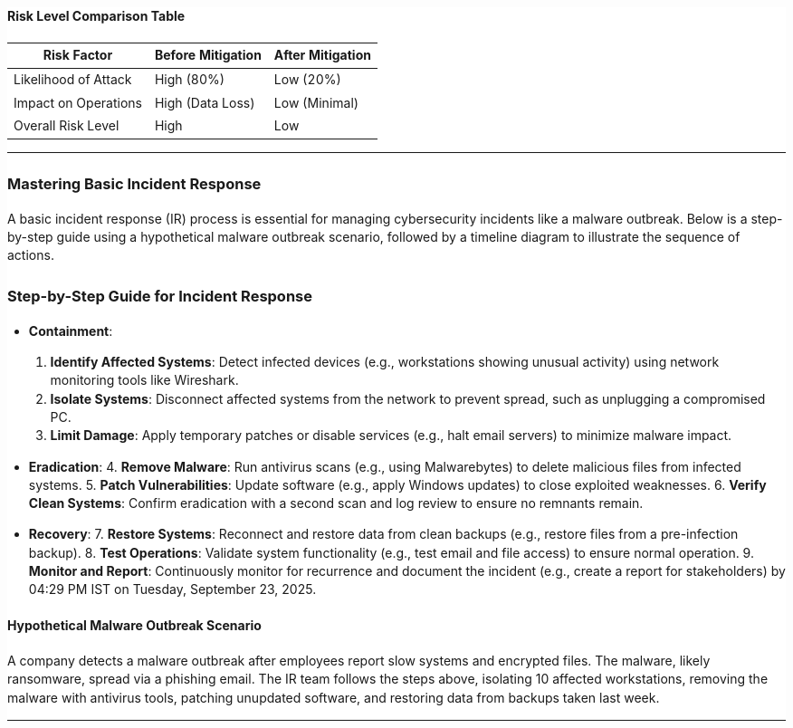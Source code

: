 #### Risk Level Comparison Table

| Risk Factor            | Before Mitigation | After Mitigation |
|-------------------------|-------------------|------------------|
| Likelihood of Attack    | High (80%)        | Low (20%)        |
| Impact on Operations    | High (Data Loss)  | Low (Minimal)    |
| Overall Risk Level      | High              | Low              |

---


### Mastering Basic Incident Response

A basic incident response (IR) process is essential for managing cybersecurity incidents like a malware outbreak. Below is a step-by-step guide using a hypothetical malware outbreak scenario, followed by a timeline diagram to illustrate the sequence of actions.

### Step-by-Step Guide for Incident Response

- **Containment**:
  1. **Identify Affected Systems**: Detect infected devices (e.g., workstations showing unusual activity) using network monitoring tools like Wireshark.
  2. **Isolate Systems**: Disconnect affected systems from the network to prevent spread, such as unplugging a compromised PC.
  3. **Limit Damage**: Apply temporary patches or disable services (e.g., halt email servers) to minimize malware impact.

- **Eradication**:
  4. **Remove Malware**: Run antivirus scans (e.g., using Malwarebytes) to delete malicious files from infected systems.
  5. **Patch Vulnerabilities**: Update software (e.g., apply Windows updates) to close exploited weaknesses.
  6. **Verify Clean Systems**: Confirm eradication with a second scan and log review to ensure no remnants remain.

- **Recovery**:
  7. **Restore Systems**: Reconnect and restore data from clean backups (e.g., restore files from a pre-infection backup).
  8. **Test Operations**: Validate system functionality (e.g., test email and file access) to ensure normal operation.
  9. **Monitor and Report**: Continuously monitor for recurrence and document the incident (e.g., create a report for stakeholders) by 04:29 PM IST on Tuesday, September 23, 2025.

#### Hypothetical Malware Outbreak Scenario
A company detects a malware outbreak after employees report slow systems and encrypted files. The malware, likely ransomware, spread via a phishing email. The IR team follows the steps above, isolating 10 affected workstations, removing the malware with antivirus tools, patching unupdated software, and restoring data from backups taken last week.

---

